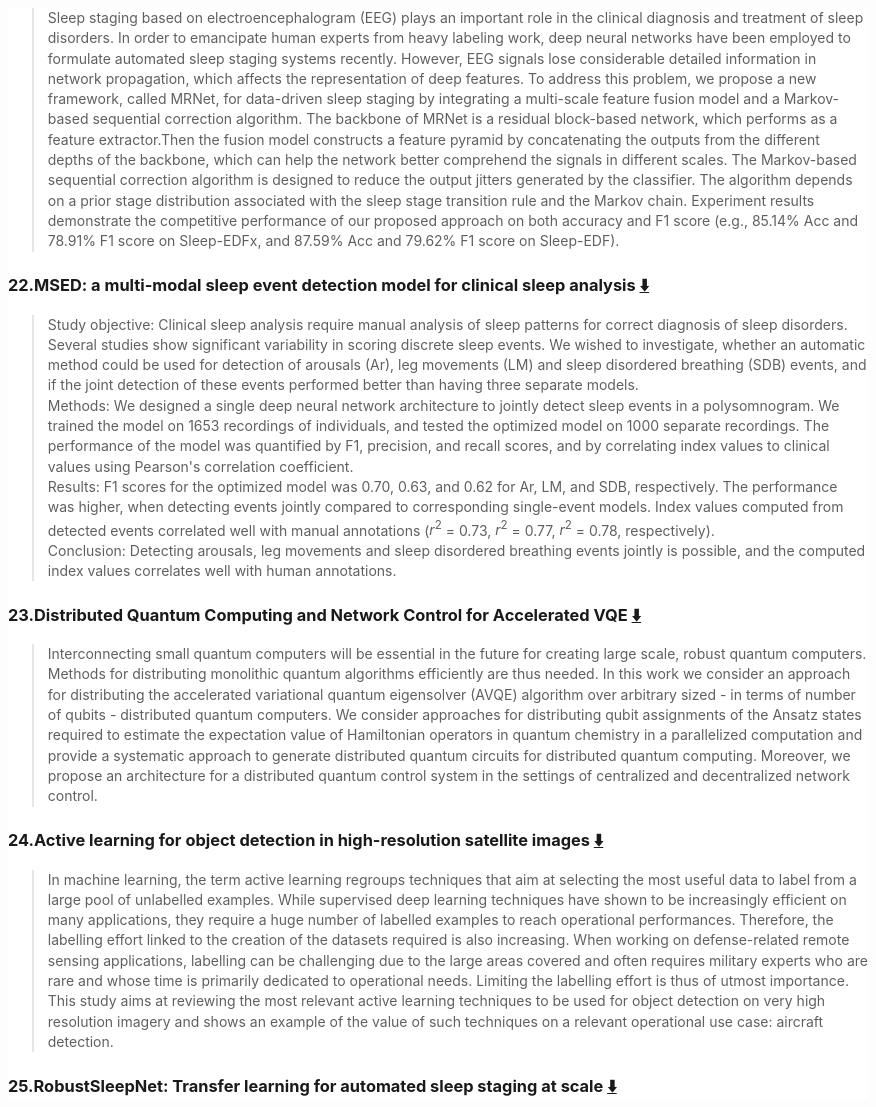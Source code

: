 >  Sleep staging based on electroencephalogram (EEG) plays an important role in the clinical diagnosis and treatment of sleep disorders. In order to emancipate human experts from heavy labeling work, deep neural networks have been employed to formulate automated sleep staging systems recently. However, EEG signals lose considerable detailed information in network propagation, which affects the representation of deep features. To address this problem, we propose a new framework, called MRNet, for data-driven sleep staging by integrating a multi-scale feature fusion model and a Markov-based sequential correction algorithm. The backbone of MRNet is a residual block-based network, which performs as a feature extractor.Then the fusion model constructs a feature pyramid by concatenating the outputs from the different depths of the backbone, which can help the network better comprehend the signals in different scales. The Markov-based sequential correction algorithm is designed to reduce the output jitters generated by the classifier. The algorithm depends on a prior stage distribution associated with the sleep stage transition rule and the Markov chain. Experiment results demonstrate the competitive performance of our proposed approach on both accuracy and F1 score (e.g., 85.14% Acc and 78.91% F1 score on Sleep-EDFx, and 87.59% Acc and 79.62% F1 score on Sleep-EDF).      
### 22.MSED: a multi-modal sleep event detection model for clinical sleep analysis  [ :arrow_down: ](https://arxiv.org/pdf/2101.02530.pdf)
>  Study objective: Clinical sleep analysis require manual analysis of sleep patterns for correct diagnosis of sleep disorders. Several studies show significant variability in scoring discrete sleep events. We wished to investigate, whether an automatic method could be used for detection of arousals (Ar), leg movements (LM) and sleep disordered breathing (SDB) events, and if the joint detection of these events performed better than having three separate models. <br>Methods: We designed a single deep neural network architecture to jointly detect sleep events in a polysomnogram. We trained the model on 1653 recordings of individuals, and tested the optimized model on 1000 separate recordings. The performance of the model was quantified by F1, precision, and recall scores, and by correlating index values to clinical values using Pearson's correlation coefficient. <br>Results: F1 scores for the optimized model was 0.70, 0.63, and 0.62 for Ar, LM, and SDB, respectively. The performance was higher, when detecting events jointly compared to corresponding single-event models. Index values computed from detected events correlated well with manual annotations ($r^2$ = 0.73, $r^2$ = 0.77, $r^2$ = 0.78, respectively). <br>Conclusion: Detecting arousals, leg movements and sleep disordered breathing events jointly is possible, and the computed index values correlates well with human annotations.      
### 23.Distributed Quantum Computing and Network Control for Accelerated VQE  [ :arrow_down: ](https://arxiv.org/pdf/2101.02504.pdf)
>  Interconnecting small quantum computers will be essential in the future for creating large scale, robust quantum computers. Methods for distributing monolithic quantum algorithms efficiently are thus needed. In this work we consider an approach for distributing the accelerated variational quantum eigensolver (AVQE) algorithm over arbitrary sized - in terms of number of qubits - distributed quantum computers. We consider approaches for distributing qubit assignments of the Ansatz states required to estimate the expectation value of Hamiltonian operators in quantum chemistry in a parallelized computation and provide a systematic approach to generate distributed quantum circuits for distributed quantum computing. Moreover, we propose an architecture for a distributed quantum control system in the settings of centralized and decentralized network control.      
### 24.Active learning for object detection in high-resolution satellite images  [ :arrow_down: ](https://arxiv.org/pdf/2101.02480.pdf)
>  In machine learning, the term active learning regroups techniques that aim at selecting the most useful data to label from a large pool of unlabelled examples. While supervised deep learning techniques have shown to be increasingly efficient on many applications, they require a huge number of labelled examples to reach operational performances. Therefore, the labelling effort linked to the creation of the datasets required is also increasing. When working on defense-related remote sensing applications, labelling can be challenging due to the large areas covered and often requires military experts who are rare and whose time is primarily dedicated to operational needs. Limiting the labelling effort is thus of utmost importance. This study aims at reviewing the most relevant active learning techniques to be used for object detection on very high resolution imagery and shows an example of the value of such techniques on a relevant operational use case: aircraft detection.      
### 25.RobustSleepNet: Transfer learning for automated sleep staging at scale  [ :arrow_down: ](https://arxiv.org/pdf/2101.02452.pdf)